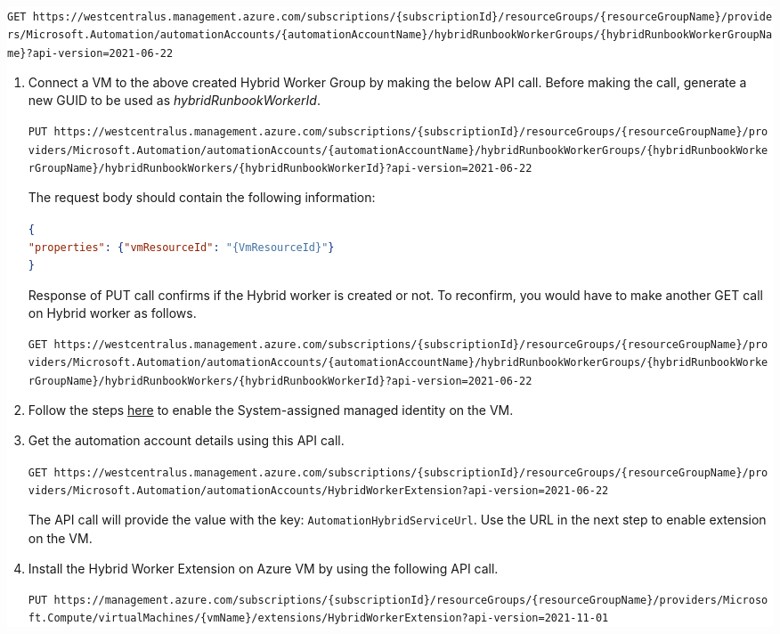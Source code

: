    ```http
   GET https://westcentralus.management.azure.com/subscriptions/{subscriptionId}/resourceGroups/{resourceGroupName}/providers/Microsoft.Automation/automationAccounts/{automationAccountName}/hybridRunbookWorkerGroups/{hybridRunbookWorkerGroupName}?api-version=2021-06-22

   ```

1. Connect a VM to the above created Hybrid Worker Group by making the below API call. Before making the call, generate a new GUID to be used as _hybridRunbookWorkerId_.

   ```http
   PUT https://westcentralus.management.azure.com/subscriptions/{subscriptionId}/resourceGroups/{resourceGroupName}/providers/Microsoft.Automation/automationAccounts/{automationAccountName}/hybridRunbookWorkerGroups/{hybridRunbookWorkerGroupName}/hybridRunbookWorkers/{hybridRunbookWorkerId}?api-version=2021-06-22

   ```

   The request body should contain the following information:

   ```json
   {
   "properties": {"vmResourceId": "{VmResourceId}"}
   }
   ```

   Response of PUT call confirms if the Hybrid worker is created or not. To reconfirm, you would have to make another GET call on Hybrid worker as follows.

   ```http
   GET https://westcentralus.management.azure.com/subscriptions/{subscriptionId}/resourceGroups/{resourceGroupName}/providers/Microsoft.Automation/automationAccounts/{automationAccountName}/hybridRunbookWorkerGroups/{hybridRunbookWorkerGroupName}/hybridRunbookWorkers/{hybridRunbookWorkerId}?api-version=2021-06-22

   ```
    
1. Follow the steps [here]( /azure/active-directory/managed-identities-azure-resources/qs-configure-portal-windows-vm#enable-system-assigned-managed-identity-on-an-existing-vm) to enable the System-assigned managed identity on the VM.

1. Get the automation account details using this API call.

   ```http
   GET https://westcentralus.management.azure.com/subscriptions/{subscriptionId}/resourceGroups/{resourceGroupName}/providers/Microsoft.Automation/automationAccounts/HybridWorkerExtension?api-version=2021-06-22

   ```

   The API call will provide the value with the key: `AutomationHybridServiceUrl`. Use the URL in the next step to enable extension on the VM.

1. Install the Hybrid Worker Extension on Azure VM by using the following API call. 
  
    ```http
    PUT https://management.azure.com/subscriptions/{subscriptionId}/resourceGroups/{resourceGroupName}/providers/Microsoft.Compute/virtualMachines/{vmName}/extensions/HybridWorkerExtension?api-version=2021-11-01
